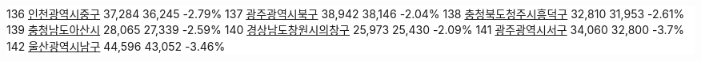   <tr class="item">
    <td>136</td>
    <td><a href="/apt/인천광역시중구">인천광역시중구</a></td>
    <td>37,284</td>
    <td>36,245</td>
    <td>-2.79%</td>
  </tr>

  <tr class="item">
    <td>137</td>
    <td><a href="/apt/광주광역시북구">광주광역시북구</a></td>
    <td>38,942</td>
    <td>38,146</td>
    <td>-2.04%</td>
  </tr>

  <tr class="item">
    <td>138</td>
    <td><a href="/apt/충청북도청주시흥덕구">충청북도청주시흥덕구</a></td>
    <td>32,810</td>
    <td>31,953</td>
    <td>-2.61%</td>
  </tr>

  <tr class="item">
    <td>139</td>
    <td><a href="/apt/충청남도아산시">충청남도아산시</a></td>
    <td>28,065</td>
    <td>27,339</td>
    <td>-2.59%</td>
  </tr>

  <tr class="item">
    <td>140</td>
    <td><a href="/apt/경상남도창원시의창구">경상남도창원시의창구</a></td>
    <td>25,973</td>
    <td>25,430</td>
    <td>-2.09%</td>
  </tr>

  <tr class="item">
    <td>141</td>
    <td><a href="/apt/광주광역시서구">광주광역시서구</a></td>
    <td>34,060</td>
    <td>32,800</td>
    <td>-3.7%</td>
  </tr>

  <tr class="item">
    <td>142</td>
    <td><a href="/apt/울산광역시남구">울산광역시남구</a></td>
    <td>44,596</td>
    <td>43,052</td>
    <td>-3.46%</td>
  </tr>
